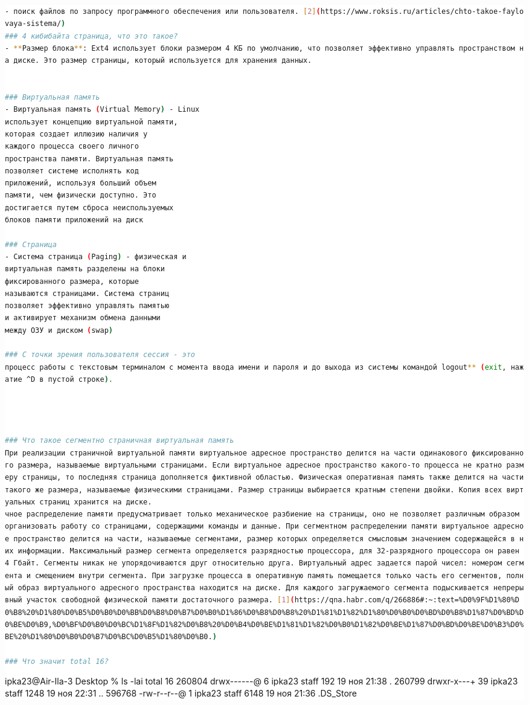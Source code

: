  ```bash
- поиск файлов по запросу программного обеспечения или пользователя. [2](https://www.roksis.ru/articles/chto-takoe-faylovaya-sistema/)
### 4 кибибайта страница, что это такое?
- **Размер блока**: Ext4 использует блоки размером 4 КБ по умолчанию, что позволяет эффективно управлять пространством на диске. Это размер страницы, который используется для хранения данных.


### Виртуальная память 
- Виртуальная память (Virtual Memory) - Linux
использует концепцию виртуальной памяти,
которая создает иллюзию наличия у
каждого процесса своего личного
пространства памяти. Виртуальная память
позволяет системе исполнять код
приложений, используя больший объем
памяти, чем физически доступно. Это
достигается путем сброса неиспользуемых
блоков памяти приложений на диск

### Страница
- Система страница (Paging) - физическая и
виртуальная память разделены на блоки
фиксированного размера, которые
называются страницами. Система страниц
позволяет эффективно управлять памятью
и активирует механизм обмена данными
между ОЗУ и диском (swap)

### С точки зрения пользователя сессия - это 
процесс работы с текстовым терминалом с момента ввода имени и пароля и до выхода из системы командой logout** (exit, нажатие ^D в пустой строке).




### Что такое сегментно страничная виртуальная память
При реализации страничной виртуальной памяти виртуальное адресное пространство делится на части одинакового фиксированного размера, называемые виртуальными страницами. Если виртуальное адресное пространство какого-то процесса не кратно размеру страницы, то последняя страница дополняется фиктивной областью. Физическая оперативная память также делится на части такого же размера, называемые физическими страницами. Размер страницы выбирается кратным степени двойки. Копия всех виртуальных страниц хранится на диске.  
чное распределение памяти предусматривает только механическое разбиение на страницы, оно не позволяет различным образом организовать работу со страницами, содержащими команды и данные. При сегментном распределении памяти виртуальное адресное пространство делится на части, называемые сегментами, размер которых определяется смысловым значением содержащейся в них информации. Максимальный размер сегмента определяется разрядностью процессора, для 32-разрядного процессора он равен 4 Гбайт. Сегменты никак не упорядочиваются друг относительно друга. Виртуальный адрес задается парой чисел: номером сегмента и смещением внутри сегмента. При загрузке процесса в оперативную память помещается только часть его сегментов, полный образ виртуального адресного пространства находится на диске. Для каждого загружаемого сегмента подыскивается непрерывный участок свободной физической памяти достаточного размера. [1](https://qna.habr.com/q/266886#:~:text=%D0%9F%D1%80%D0%B8%20%D1%80%D0%B5%D0%B0%D0%BB%D0%B8%D0%B7%D0%B0%D1%86%D0%B8%D0%B8%20%D1%81%D1%82%D1%80%D0%B0%D0%BD%D0%B8%D1%87%D0%BD%D0%BE%D0%B9,%D0%BF%D0%B0%D0%BC%D1%8F%D1%82%D0%B8%20%D0%B4%D0%BE%D1%81%D1%82%D0%B0%D1%82%D0%BE%D1%87%D0%BD%D0%BE%D0%B3%D0%BE%20%D1%80%D0%B0%D0%B7%D0%BC%D0%B5%D1%80%D0%B0.)

### Что значит total 16? 
```
ipka23@Air-Ila-3 Desktop % ls -lai 
total 16 
260804 drwx------@ 6 ipka23 staff 192 19 ноя 21:38 . 
260799 drwxr-x---+ 39 ipka23 staff 1248 19 ноя 22:31 .. 
596768 -rw-r--r--@ 1 ipka23 staff 6148 19 ноя 21:36 .DS_Store 